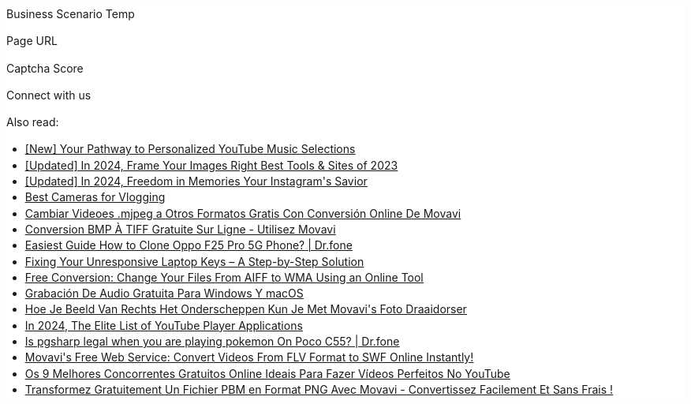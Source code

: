 Business Scenario Temp

Page URL

Captcha Score

Connect with us

<ins class="adsbygoogle"
     style="display:block"
     data-ad-format="autorelaxed"
     data-ad-client="ca-pub-7571918770474297"
     data-ad-slot="1223367746"></ins>

<ins class="adsbygoogle"
     style="display:block"
     data-ad-client="ca-pub-7571918770474297"
     data-ad-slot="8358498916"
     data-ad-format="auto"
     data-full-width-responsive="true"></ins>

<span class="atpl-alsoreadstyle">Also read:</span>
<div><ul>
<li><a href="https://facebook-video-share.techidaily.com/new-your-pathway-to-personalized-youtube-music-selections/"><u>[New] Your Pathway to Personalized YouTube Music Selections</u></a></li>
<li><a href="https://fox-blue.techidaily.com/updated-in-2024-frame-your-images-right-best-tools-and-sites-of-2023/"><u>[Updated] In 2024, Frame Your Images Right Best Tools & Sites of 2023</u></a></li>
<li><a href="https://instagram-video-recordings.techidaily.com/updated-in-2024-freedom-in-memories-your-instagrams-savior/"><u>[Updated] In 2024, Freedom in Memories Your Instagram's Savior</u></a></li>
<li><a href="https://youtube-clips.techidaily.com/best-cameras-for-vlogging/"><u>Best Cameras for Vlogging</u></a></li>
<li><a href="https://solve-manuals.techidaily.com/cambiar-videoes-mjpeg-a-otros-formatos-gratis-con-conversion-online-de-movavi/"><u>Cambiar Videoes .mjpeg a Otros Formatos Gratis Con Conversión Online De Movavi</u></a></li>
<li><a href="https://solve-manuals.techidaily.com/conversion-bmp-a-tiff-gratuite-sur-ligne-utilisez-movavi/"><u>Conversion BMP À TIFF Gratuite Sur Ligne - Utilisez Movavi</u></a></li>
<li><a href="https://blog-min.techidaily.com/easiest-guide-how-to-clone-oppo-f25-pro-5g-phone-drfone-by-drfone-transfer-from-android-transfer-from-android/"><u>Easiest Guide How to Clone Oppo F25 Pro 5G Phone? | Dr.fone</u></a></li>
<li><a href="https://common-error.techidaily.com/fixing-your-unresponsive-laptop-keys-a-step-by-step-solution/"><u>Fixing Your Unresponsive Laptop Keys – A Step-by-Step Solution</u></a></li>
<li><a href="https://solve-manuals.techidaily.com/free-conversion-change-your-files-from-aiff-to-wma-using-an-online-tool/"><u>Free Conversion: Change Your Files From AIFF to WMA Using an Online Tool</u></a></li>
<li><a href="https://solve-manuals.techidaily.com/grabacion-de-audio-gratuita-para-windows-y-macos/"><u>Grabación De Audio Gratuita Para Windows Y macOS</u></a></li>
<li><a href="https://solve-manuals.techidaily.com/hoe-je-beeld-van-rechts-het-onderscheppen-kun-je-met-movavis-foto-draaidorser/"><u>Hoe Je Beeld Van Rechts Het Onderscheppen Kun Je Met Movavi's Foto Draaidorser</u></a></li>
<li><a href="https://facebook-video-content.techidaily.com/in-2024-the-elite-list-of-youtube-player-applications/"><u>In 2024, The Elite List of YouTube Player Applications</u></a></li>
<li><a href="https://fake-location.techidaily.com/is-pgsharp-legal-when-you-are-playing-pokemon-on-poco-c55-drfone-by-drfone-virtual-android/"><u>Is pgsharp legal when you are playing pokemon On Poco C55? | Dr.fone</u></a></li>
<li><a href="https://solve-manuals.techidaily.com/movavis-free-web-service-convert-videos-from-flv-format-to-swf-online-instantly/"><u>Movavi's Free Web Service: Convert Videos From FLV Format to SWF Online Instantly!</u></a></li>
<li><a href="https://solve-manuals.techidaily.com/os-9-melhores-concorrentes-gratuitos-online-ideais-para-fazer-videos-perfeitos-no-youtube/"><u>Os 9 Melhores Concorrentes Gratuitos Online Ideais Para Fazer Vídeos Perfeitos No YouTube</u></a></li>
<li><a href="https://solve-manuals.techidaily.com/transformez-gratuitement-un-fichier-pbm-en-format-png-avec-movavi-convertissez-facilement-et-sans-frais/"><u>Transformez Gratuitement Un Fichier PBM en Format PNG Avec Movavi - Convertissez Facilement Et Sans Frais !</u></a></li>
